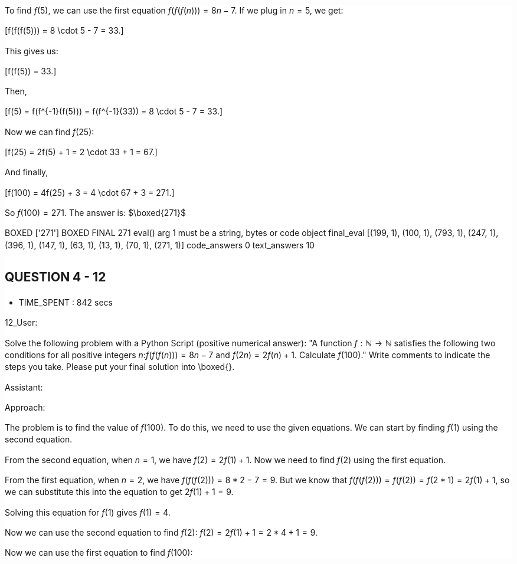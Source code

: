 To find $f(5)$, we can use the first equation $f(f(f(n)))=8n-7$. If we plug in $n=5$, we get:

\[f(f(f(5))) = 8 \cdot 5 - 7 = 33.\]

This gives us:

\[f(f(5)) = 33.\]

Then,

\[f(5) = f(f^{-1}(f(5))) = f(f^{-1}(33)) = 8 \cdot 5 - 7 = 33.\]

Now we can find $f(25)$:

\[f(25) = 2f(5) + 1 = 2 \cdot 33 + 1 = 67.\]

And finally,

\[f(100) = 4f(25) + 3 = 4 \cdot 67 + 3 = 271.\]

So $f(100) = 271$. The answer is: $\boxed{271}$

BOXED ['271']
BOXED FINAL 271
eval() arg 1 must be a string, bytes or code object final_eval
[(199, 1), (100, 1), (793, 1), (247, 1), (396, 1), (147, 1), (63, 1), (13, 1), (70, 1), (271, 1)]
code_answers 0 text_answers 10



## QUESTION 4 - 12 
- TIME_SPENT : 842 secs

12_User:

Solve the following problem with a Python Script (positive numerical answer):
"A function $f: \mathbb N \to \mathbb N$ satisfies the following two conditions for all positive integers $n$:$f(f(f(n)))=8n-7$ and $f(2n)=2f(n)+1$. Calculate $f(100)$."
Write comments to indicate the steps you take. Please put your final solution into \boxed{}.

Assistant:

Approach:



The problem is to find the value of $f(100)$. To do this, we need to use the given equations. We can start by finding $f(1)$ using the second equation.

From the second equation, when $n=1$, we have $f(2) = 2f(1) + 1$. Now we need to find $f(2)$ using the first equation.

From the first equation, when $n=2$, we have $f(f(f(2))) = 8*2 - 7 = 9$. But we know that $f(f(f(2))) = f(f(2)) = f(2*1) = 2f(1) + 1$, so we can substitute this into the equation to get $2f(1) + 1 = 9$.

Solving this equation for $f(1)$ gives $f(1) = 4$.

Now we can use the second equation to find $f(2)$: $f(2) = 2f(1) + 1 = 2*4 + 1 = 9$.

Now we can use the first equation to find $f(100)$:
